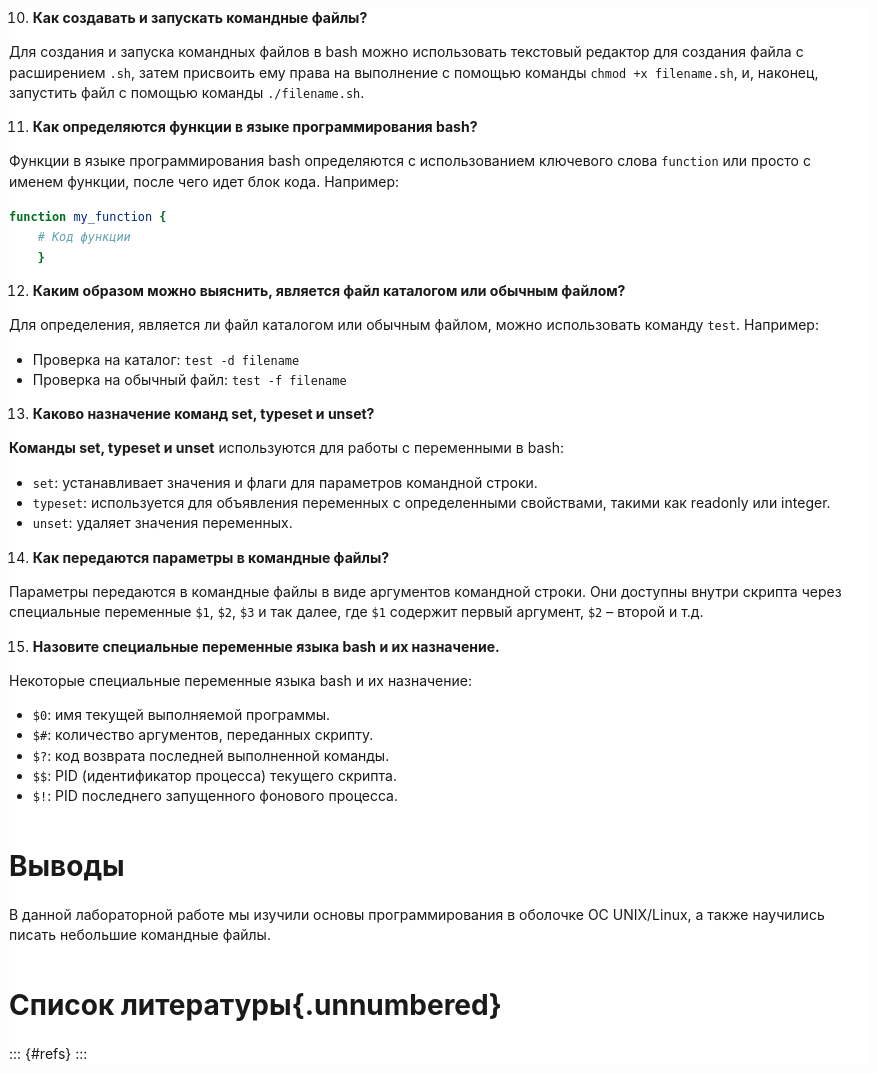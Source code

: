 10. **Как создавать и запускать командные файлы?**

Для создания и запуска командных файлов в bash можно использовать текстовый редактор для создания файла с расширением `.sh`, затем присвоить ему права на выполнение с помощью команды `chmod +x filename.sh`, и, наконец, запустить файл с помощью команды `./filename.sh`.

11. **Как определяются функции в языке программирования bash?**

Функции в языке программирования bash определяются с использованием ключевого слова `function` или просто с именем функции, после чего идет блок кода. Например:

``` bash
function my_function {
    # Код функции
    } 
```

12. **Каким образом можно выяснить, является файл каталогом или обычным файлом?**

Для определения, является ли файл каталогом или обычным файлом, можно использовать команду `test`. Например:

- Проверка на каталог: `test -d filename`
- Проверка на обычный файл: `test -f filename`

13. **Каково назначение команд set, typeset и unset?**

**Команды set, typeset и unset** используются для работы с переменными в bash:

- `set`: устанавливает значения и флаги для параметров командной строки.
- `typeset`: используется для объявления переменных с определенными свойствами, такими как readonly или integer.
- `unset`: удаляет значения переменных.

14. **Как передаются параметры в командные файлы?**

Параметры передаются в командные файлы в виде аргументов командной строки. Они доступны внутри скрипта через специальные переменные `$1`, `$2`, `$3` и так далее, где `$1` содержит первый аргумент, `$2` – второй и т.д.

15. **Назовите специальные переменные языка bash и их назначение.**

Некоторые специальные переменные языка bash и их назначение:

- `$0`: имя текущей выполняемой программы.
- `$#`: количество аргументов, переданных скрипту.
- `$?`: код возврата последней выполненной команды.
- `$$`: PID (идентификатор процесса) текущего скрипта.
- `$!`: PID последнего запущенного фонового процесса.

# Выводы

В данной лабораторной работе мы изучили основы программирования в оболочке ОС UNIX/Linux, а также научились писать небольшие командные файлы.

# Список литературы{.unnumbered}

::: {#refs}
:::

